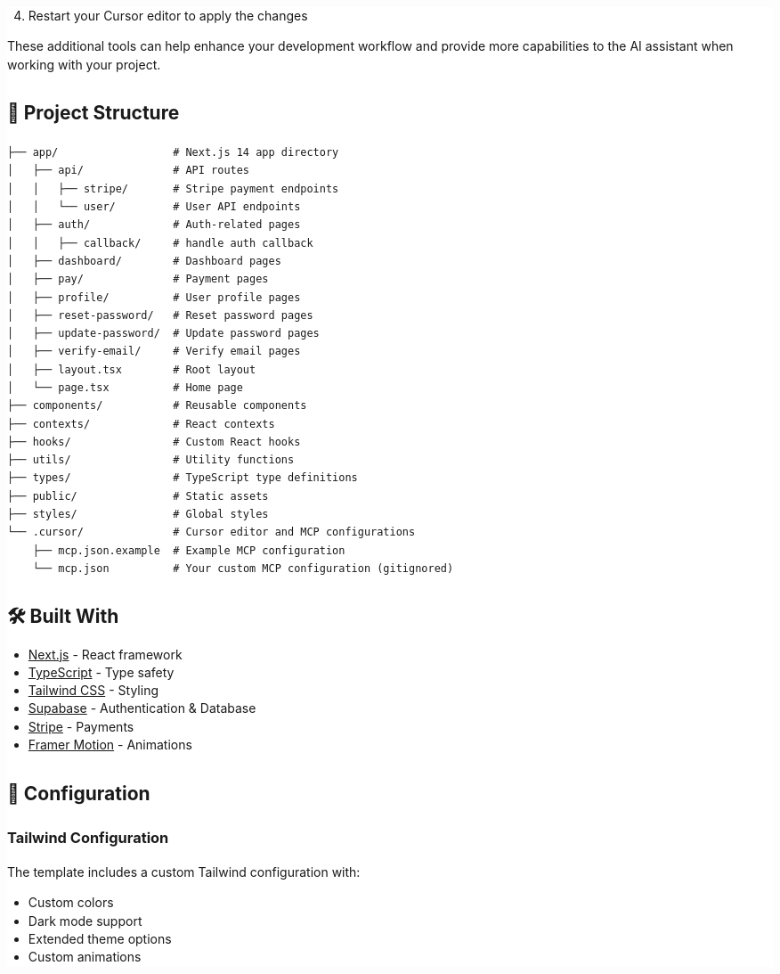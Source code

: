 4. Restart your Cursor editor to apply the changes

These additional tools can help enhance your development workflow and provide more capabilities to the AI assistant when working with your project.

## 📖 Project Structure

```
├── app/                  # Next.js 14 app directory
│   ├── api/              # API routes
│   │   ├── stripe/       # Stripe payment endpoints
│   │   └── user/         # User API endpoints
│   ├── auth/             # Auth-related pages
│   │   ├── callback/     # handle auth callback
│   ├── dashboard/        # Dashboard pages
│   ├── pay/              # Payment pages
│   ├── profile/          # User profile pages
│   ├── reset-password/   # Reset password pages
│   ├── update-password/  # Update password pages
│   ├── verify-email/     # Verify email pages
│   ├── layout.tsx        # Root layout
│   └── page.tsx          # Home page
├── components/           # Reusable components
├── contexts/             # React contexts
├── hooks/                # Custom React hooks
├── utils/                # Utility functions
├── types/                # TypeScript type definitions
├── public/               # Static assets
├── styles/               # Global styles
└── .cursor/              # Cursor editor and MCP configurations
    ├── mcp.json.example  # Example MCP configuration
    └── mcp.json          # Your custom MCP configuration (gitignored)
```

## 🛠️ Built With

- [Next.js](https://nextjs.org/) - React framework
- [TypeScript](https://www.typescriptlang.org/) - Type safety
- [Tailwind CSS](https://tailwindcss.com/) - Styling
- [Supabase](https://supabase.com/) - Authentication & Database
- [Stripe](https://stripe.com/) - Payments
- [Framer Motion](https://www.framer.com/motion/) - Animations

## 🔧 Configuration

### Tailwind Configuration

The template includes a custom Tailwind configuration with:
- Custom colors
- Dark mode support
- Extended theme options
- Custom animations
